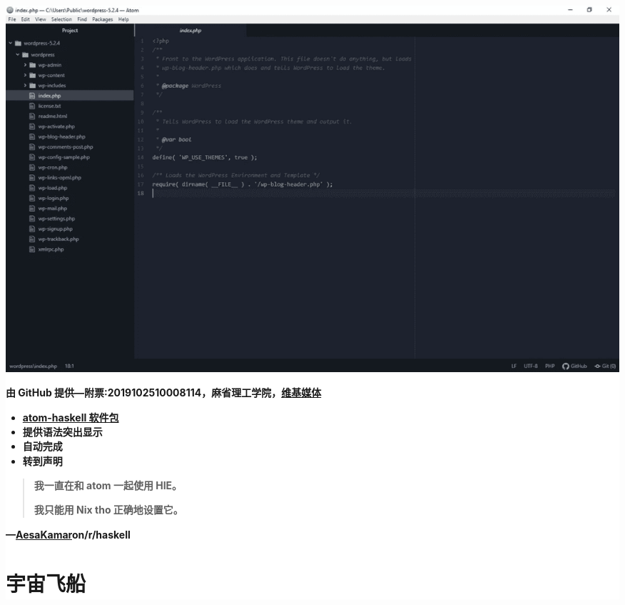 ******![](img/83a6d64d2cafc46328a72bf76c54af8b.png)******

******由 GitHub 提供—附票:2019102510008114，麻省理工学院，[维基媒体](https://commons.wikimedia.org/w/index.php?curid=83383583)******

*   ******[atom-haskell 软件包](https://atom.io/packages/atom-haskell)******
*   ******提供语法突出显示******
*   ******自动完成******
*   ******转到声明******

> ******我一直在和 atom 一起使用 HIE。******
> 
> ******我只能用 Nix tho 正确地设置它。******

******—[**AesaKamar**](https://www.reddit.com/user/AesaKamar)**on/r/haskell********

# ****宇宙飞船****
